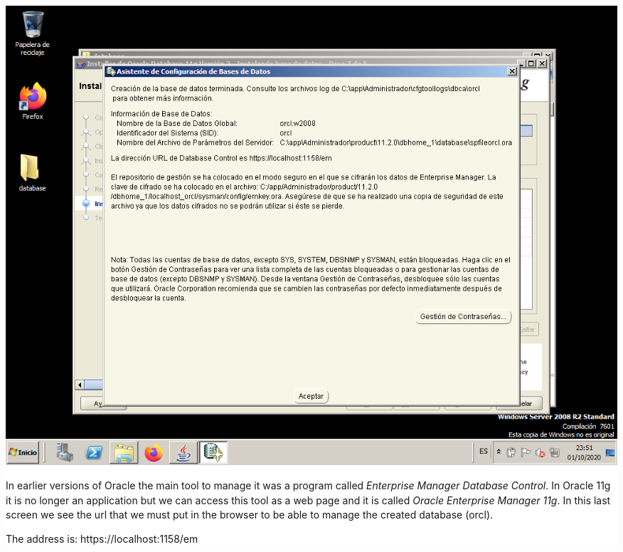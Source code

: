 ![Clean machine](assets/Oracle_installation/16.png)

In earlier versions of Oracle the main tool to manage it was a program called *Enterprise Manager Database Control*. In Oracle 11g it is no longer an application but we can access this tool as a web page and it is called *Oracle Enterprise Manager 11g*. In this last screen we see the url that we must put in the browser to be able to manage the created database (orcl).

The address is: https://localhost:1158/em
